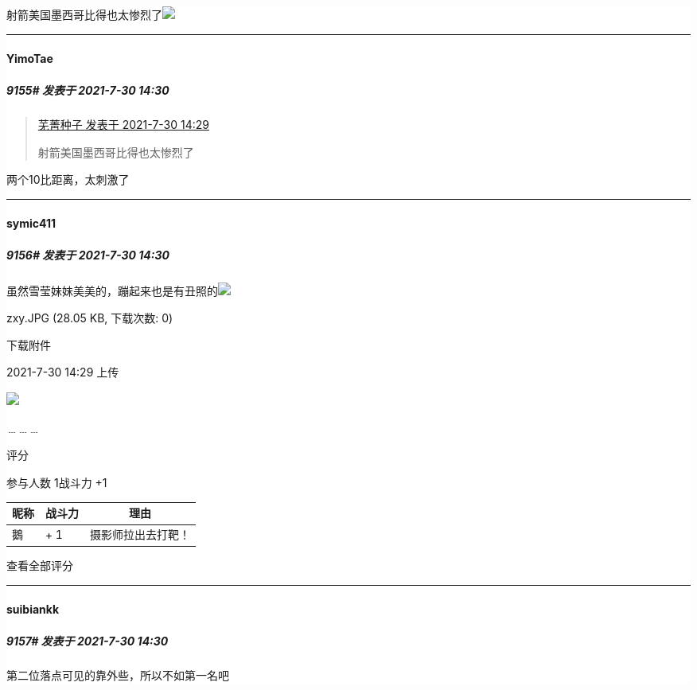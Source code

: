 
射箭美国墨西哥比得也太惨烈了<img src="https://static.saraba1st.com/image/smiley/face2017/068.png" referrerpolicy="no-referrer">


*****

####  YimoTae  
##### 9155#       发表于 2021-7-30 14:30


<blockquote><a href="httphttps://bbs.saraba1st.com/2b/forum.php?mod=redirect&amp;goto=findpost&amp;pid=52164490&amp;ptid=2015306" target="_blank">芜菁种子 发表于 2021-7-30 14:29</a>

射箭美国墨西哥比得也太惨烈了</blockquote>
两个10比距离，太刺激了


*****

####  symic411  
##### 9156#       发表于 2021-7-30 14:30


虽然雪莹妹妹美美的，蹦起来也是有丑照的<img src="https://static.saraba1st.com/image/smiley/face2017/067.png" referrerpolicy="no-referrer">


zxy.JPG
(28.05 KB, 下载次数: 0)


下载附件


2021-7-30 14:29 上传


<img src="https://img.saraba1st.com/forum/202107/30/142956j7kt8ccz06cp3niv.jpg" referrerpolicy="no-referrer">


﹍﹍﹍

评分


 参与人数 1战斗力 +1

|昵称|战斗力|理由|
|----|---|---|
| 鵝| + 1|摄影师拉出去打靶！|


查看全部评分


*****

####  suibiankk  
##### 9157#       发表于 2021-7-30 14:30


第二位落点可见的靠外些，所以不如第一名吧

